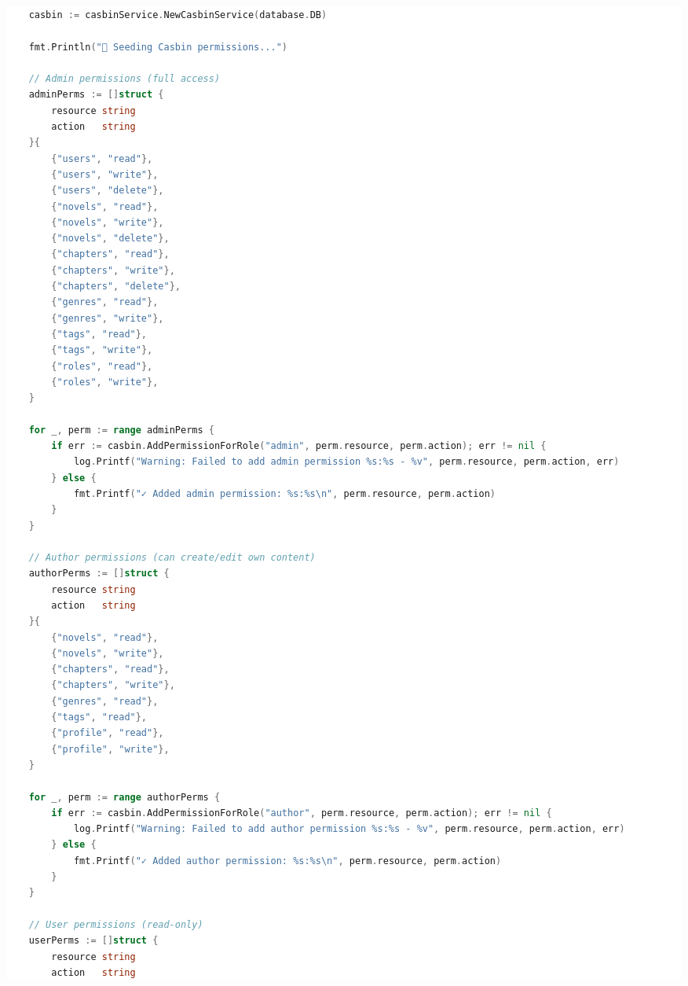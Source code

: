 ```go
	casbin := casbinService.NewCasbinService(database.DB)

	fmt.Println("🌱 Seeding Casbin permissions...")

	// Admin permissions (full access)
	adminPerms := []struct {
		resource string
		action   string
	}{
		{"users", "read"},
		{"users", "write"},
		{"users", "delete"},
		{"novels", "read"},
		{"novels", "write"},
		{"novels", "delete"},
		{"chapters", "read"},
		{"chapters", "write"},
		{"chapters", "delete"},
		{"genres", "read"},
		{"genres", "write"},
		{"tags", "read"},
		{"tags", "write"},
		{"roles", "read"},
		{"roles", "write"},
	}

	for _, perm := range adminPerms {
		if err := casbin.AddPermissionForRole("admin", perm.resource, perm.action); err != nil {
			log.Printf("Warning: Failed to add admin permission %s:%s - %v", perm.resource, perm.action, err)
		} else {
			fmt.Printf("✓ Added admin permission: %s:%s\n", perm.resource, perm.action)
		}
	}

	// Author permissions (can create/edit own content)
	authorPerms := []struct {
		resource string
		action   string
	}{
		{"novels", "read"},
		{"novels", "write"},
		{"chapters", "read"},
		{"chapters", "write"},
		{"genres", "read"},
		{"tags", "read"},
		{"profile", "read"},
		{"profile", "write"},
	}

	for _, perm := range authorPerms {
		if err := casbin.AddPermissionForRole("author", perm.resource, perm.action); err != nil {
			log.Printf("Warning: Failed to add author permission %s:%s - %v", perm.resource, perm.action, err)
		} else {
			fmt.Printf("✓ Added author permission: %s:%s\n", perm.resource, perm.action)
		}
	}

	// User permissions (read-only)
	userPerms := []struct {
		resource string
		action   string
```